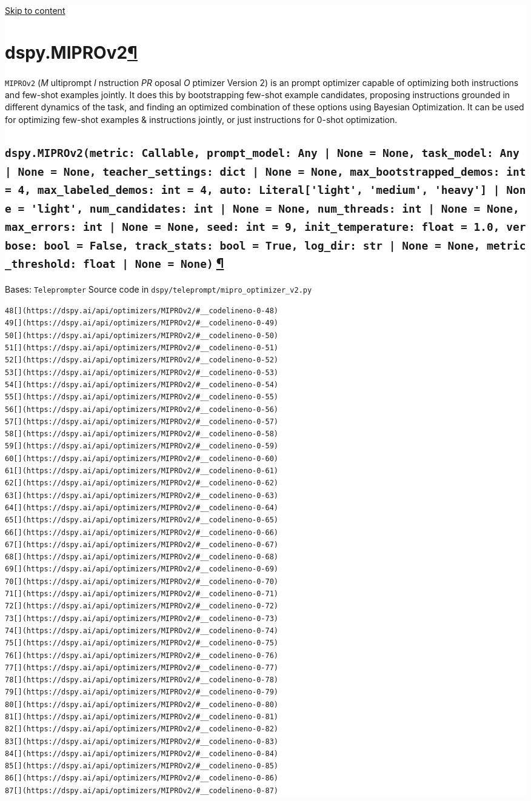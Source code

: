 [ Skip to content ](https://dspy.ai/api/optimizers/MIPROv2/#dspymiprov2)
# dspy.MIPROv2[¶](https://dspy.ai/api/optimizers/MIPROv2/#dspymiprov2 "Permanent link")
`MIPROv2` (_M_ ultiprompt _I_ nstruction _PR_ oposal _O_ ptimizer Version 2) is an prompt optimizer capable of optimizing both instructions and few-shot examples jointly. It does this by bootstrapping few-shot example candidates, proposing instructions grounded in different dynamics of the task, and finding an optimized combination of these options using Bayesian Optimization. It can be used for optimizing few-shot examples & instructions jointly, or just instructions for 0-shot optimization.
##  `dspy.MIPROv2(metric: Callable, prompt_model: Any | None = None, task_model: Any | None = None, teacher_settings: dict | None = None, max_bootstrapped_demos: int = 4, max_labeled_demos: int = 4, auto: Literal['light', 'medium', 'heavy'] | None = 'light', num_candidates: int | None = None, num_threads: int | None = None, max_errors: int | None = None, seed: int = 9, init_temperature: float = 1.0, verbose: bool = False, track_stats: bool = True, log_dir: str | None = None, metric_threshold: float | None = None)` [¶](https://dspy.ai/api/optimizers/MIPROv2/#dspy.MIPROv2 "Permanent link")
Bases: `Teleprompter`
Source code in `dspy/teleprompt/mipro_optimizer_v2.py`
```
48[](https://dspy.ai/api/optimizers/MIPROv2/#__codelineno-0-48)
49[](https://dspy.ai/api/optimizers/MIPROv2/#__codelineno-0-49)
50[](https://dspy.ai/api/optimizers/MIPROv2/#__codelineno-0-50)
51[](https://dspy.ai/api/optimizers/MIPROv2/#__codelineno-0-51)
52[](https://dspy.ai/api/optimizers/MIPROv2/#__codelineno-0-52)
53[](https://dspy.ai/api/optimizers/MIPROv2/#__codelineno-0-53)
54[](https://dspy.ai/api/optimizers/MIPROv2/#__codelineno-0-54)
55[](https://dspy.ai/api/optimizers/MIPROv2/#__codelineno-0-55)
56[](https://dspy.ai/api/optimizers/MIPROv2/#__codelineno-0-56)
57[](https://dspy.ai/api/optimizers/MIPROv2/#__codelineno-0-57)
58[](https://dspy.ai/api/optimizers/MIPROv2/#__codelineno-0-58)
59[](https://dspy.ai/api/optimizers/MIPROv2/#__codelineno-0-59)
60[](https://dspy.ai/api/optimizers/MIPROv2/#__codelineno-0-60)
61[](https://dspy.ai/api/optimizers/MIPROv2/#__codelineno-0-61)
62[](https://dspy.ai/api/optimizers/MIPROv2/#__codelineno-0-62)
63[](https://dspy.ai/api/optimizers/MIPROv2/#__codelineno-0-63)
64[](https://dspy.ai/api/optimizers/MIPROv2/#__codelineno-0-64)
65[](https://dspy.ai/api/optimizers/MIPROv2/#__codelineno-0-65)
66[](https://dspy.ai/api/optimizers/MIPROv2/#__codelineno-0-66)
67[](https://dspy.ai/api/optimizers/MIPROv2/#__codelineno-0-67)
68[](https://dspy.ai/api/optimizers/MIPROv2/#__codelineno-0-68)
69[](https://dspy.ai/api/optimizers/MIPROv2/#__codelineno-0-69)
70[](https://dspy.ai/api/optimizers/MIPROv2/#__codelineno-0-70)
71[](https://dspy.ai/api/optimizers/MIPROv2/#__codelineno-0-71)
72[](https://dspy.ai/api/optimizers/MIPROv2/#__codelineno-0-72)
73[](https://dspy.ai/api/optimizers/MIPROv2/#__codelineno-0-73)
74[](https://dspy.ai/api/optimizers/MIPROv2/#__codelineno-0-74)
75[](https://dspy.ai/api/optimizers/MIPROv2/#__codelineno-0-75)
76[](https://dspy.ai/api/optimizers/MIPROv2/#__codelineno-0-76)
77[](https://dspy.ai/api/optimizers/MIPROv2/#__codelineno-0-77)
78[](https://dspy.ai/api/optimizers/MIPROv2/#__codelineno-0-78)
79[](https://dspy.ai/api/optimizers/MIPROv2/#__codelineno-0-79)
80[](https://dspy.ai/api/optimizers/MIPROv2/#__codelineno-0-80)
81[](https://dspy.ai/api/optimizers/MIPROv2/#__codelineno-0-81)
82[](https://dspy.ai/api/optimizers/MIPROv2/#__codelineno-0-82)
83[](https://dspy.ai/api/optimizers/MIPROv2/#__codelineno-0-83)
84[](https://dspy.ai/api/optimizers/MIPROv2/#__codelineno-0-84)
85[](https://dspy.ai/api/optimizers/MIPROv2/#__codelineno-0-85)
86[](https://dspy.ai/api/optimizers/MIPROv2/#__codelineno-0-86)
87[](https://dspy.ai/api/optimizers/MIPROv2/#__codelineno-0-87)
```